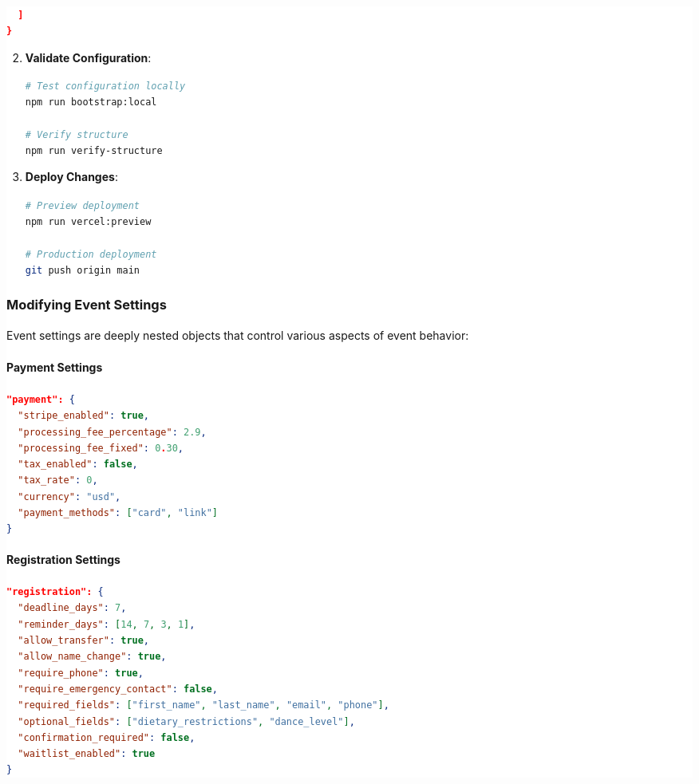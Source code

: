    ```json
     ]
   }
   ```

2. **Validate Configuration**:
   ```bash
   # Test configuration locally
   npm run bootstrap:local

   # Verify structure
   npm run verify-structure
   ```

3. **Deploy Changes**:
   ```bash
   # Preview deployment
   npm run vercel:preview

   # Production deployment
   git push origin main
   ```

### Modifying Event Settings

Event settings are deeply nested objects that control various aspects of event behavior:

#### Payment Settings

```json
"payment": {
  "stripe_enabled": true,
  "processing_fee_percentage": 2.9,
  "processing_fee_fixed": 0.30,
  "tax_enabled": false,
  "tax_rate": 0,
  "currency": "usd",
  "payment_methods": ["card", "link"]
}
```

#### Registration Settings

```json
"registration": {
  "deadline_days": 7,
  "reminder_days": [14, 7, 3, 1],
  "allow_transfer": true,
  "allow_name_change": true,
  "require_phone": true,
  "require_emergency_contact": false,
  "required_fields": ["first_name", "last_name", "email", "phone"],
  "optional_fields": ["dietary_restrictions", "dance_level"],
  "confirmation_required": false,
  "waitlist_enabled": true
}
```
